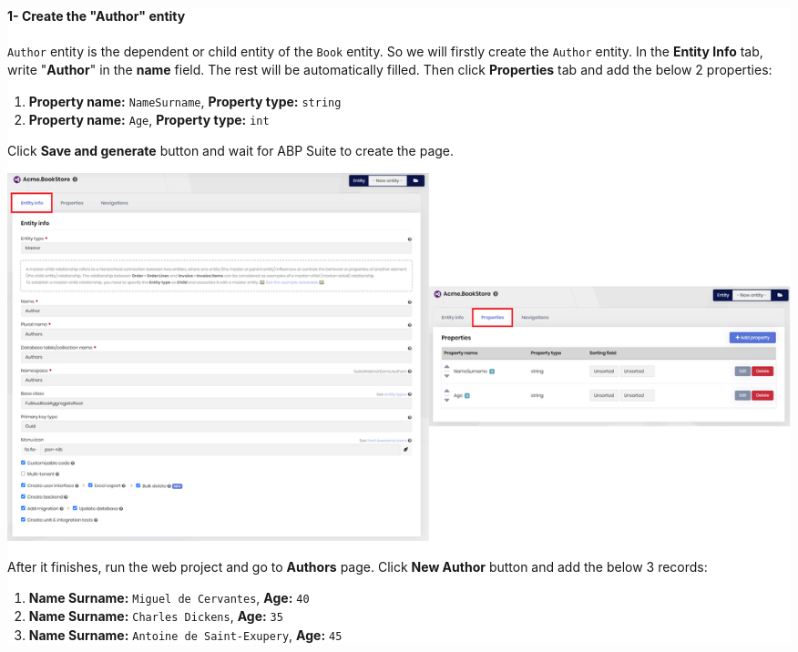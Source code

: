 #### 1- Create the "Author" entity

`Author` entity is the dependent or child entity of the `Book` entity. So we will firstly create the `Author` entity. In the **Entity Info** tab, write "**Author**" in the **name** field. The rest will be automatically filled. Then click **Properties** tab and add the below 2 properties:

1. **Property name:** `NameSurname`, **Property type:** `string`
2. **Property name:** `Age`, **Property type:** `int`

Click **Save and generate** button and wait for ABP Suite to create the page.

![navigation-property-author-entity](../images/navigation-property-author-entity-8.1.png)

After it finishes, run the web project and go to **Authors** page. Click **New Author** button and add the below 3 records:

1. **Name Surname:** `Miguel de Cervantes`, **Age:** `40`
2. **Name Surname:** `Charles Dickens`, **Age:** `35`
3. **Name Surname:** `Antoine de Saint-Exupery`, **Age:** `45`
